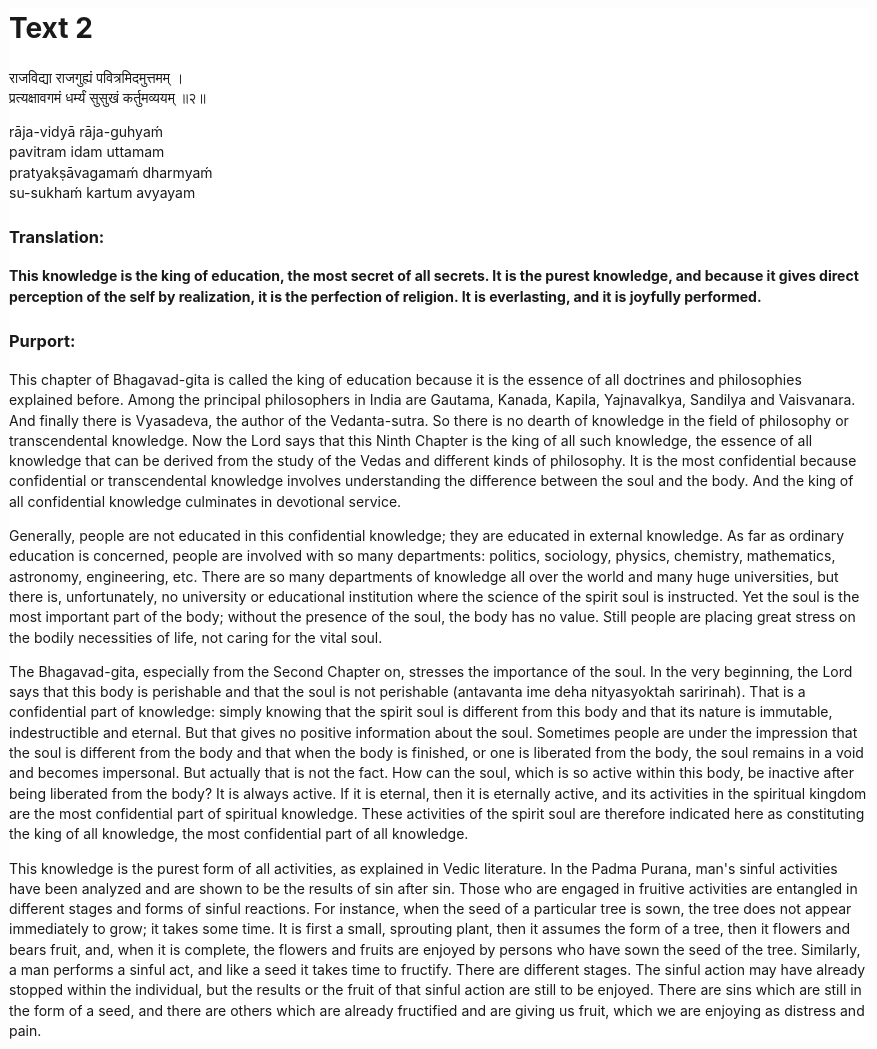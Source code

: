 # Text 2

राजविद्या राजगुह्यं पवित्रमिदमुत्तमम् ।  
प्रत्यक्षावगमं धर्म्यं सुसुखं कर्तुमव्ययम् ॥२॥

rāja-vidyā rāja-guhyaḿ  
pavitram idam uttamam  
pratyakṣāvagamaḿ dharmyaḿ  
su-sukhaḿ kartum avyayam



### Translation:

**This knowledge is the king of education, the most secret of all secrets. It is the purest knowledge, and because it gives direct perception of the self by realization, it is the perfection of religion. It is everlasting, and it is joyfully performed.**

### Purport:

This chapter of Bhagavad-gita is called the king of education because it is the essence of all doctrines and philosophies explained before. Among the principal philosophers in India are Gautama, Kanada, Kapila, Yajnavalkya, Sandilya and Vaisvanara. And finally there is Vyasadeva, the author of the Vedanta-sutra. So there is no dearth of knowledge in the field of philosophy or transcendental knowledge. Now the Lord says that this Ninth Chapter is the king of all such knowledge, the essence of all knowledge that can be derived from the study of the Vedas and different kinds of philosophy. It is the most confidential because confidential or transcendental knowledge involves understanding the difference between the soul and the body. And the king of all confidential knowledge culminates in devotional service.

Generally, people are not educated in this confidential knowledge; they are educated in external knowledge. As far as ordinary education is concerned, people are involved with so many departments: politics, sociology, physics, chemistry, mathematics, astronomy, engineering, etc. There are so many departments of knowledge all over the world and many huge universities, but there is, unfortunately, no university or educational institution where the science of the spirit soul is instructed. Yet the soul is the most important part of the body; without the presence of the soul, the body has no value. Still people are placing great stress on the bodily necessities of life, not caring for the vital soul.

The Bhagavad-gita, especially from the Second Chapter on, stresses the importance of the soul. In the very beginning, the Lord says that this body is perishable and that the soul is not perishable (antavanta ime deha nityasyoktah saririnah). That is a confidential part of knowledge: simply knowing that the spirit soul is different from this body and that its nature is immutable, indestructible and eternal. But that gives no positive information about the soul. Sometimes people are under the impression that the soul is different from the body and that when the body is finished, or one is liberated from the body, the soul remains in a void and becomes impersonal. But actually that is not the fact. How can the soul, which is so active within this body, be inactive after being liberated from the body? It is always active. If it is eternal, then it is eternally active, and its activities in the spiritual kingdom are the most confidential part of spiritual knowledge. These activities of the spirit soul are therefore indicated here as constituting the king of all knowledge, the most confidential part of all knowledge.

This knowledge is the purest form of all activities, as explained in Vedic literature. In the Padma Purana, man's sinful activities have been analyzed and are shown to be the results of sin after sin. Those who are engaged in fruitive activities are entangled in different stages and forms of sinful reactions. For instance, when the seed of a particular tree is sown, the tree does not appear immediately to grow; it takes some time. It is first a small, sprouting plant, then it assumes the form of a tree, then it flowers and bears fruit, and, when it is complete, the flowers and fruits are enjoyed by persons who have sown the seed of the tree. Similarly, a man performs a sinful act, and like a seed it takes time to fructify. There are different stages. The sinful action may have already stopped within the individual, but the results or the fruit of that sinful action are still to be enjoyed. There are sins which are still in the form of a seed, and there are others which are already fructified and are giving us fruit, which we are enjoying as distress and pain.
